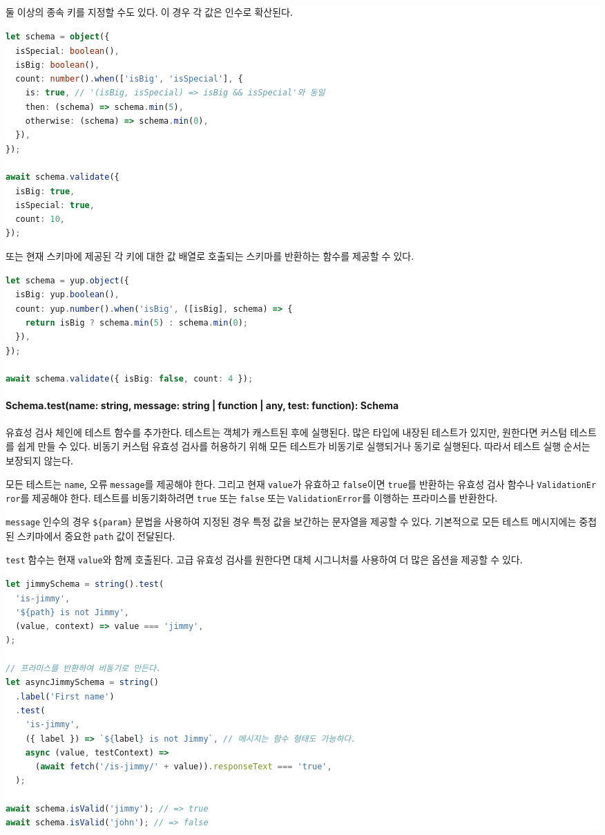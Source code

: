 
둘 이상의 종속 키를 지정할 수도 있다. 이 경우 각 값은 인수로 확산된다.

```typescript
let schema = object({
  isSpecial: boolean(),
  isBig: boolean(),
  count: number().when(['isBig', 'isSpecial'], {
    is: true, // '(isBig, isSpecial) => isBig && isSpecial'와 동일
    then: (schema) => schema.min(5),
    otherwise: (schema) => schema.min(0),
  }),
});

await schema.validate({
  isBig: true,
  isSpecial: true,
  count: 10,
});
```

또는 현재 스키마에 제공된 각 키에 대한 값 배열로 호출되는 스키마를 반환하는 함수를 제공할 수 있다.

```typescript
let schema = yup.object({
  isBig: yup.boolean(),
  count: yup.number().when('isBig', ([isBig], schema) => {
    return isBig ? schema.min(5) : schema.min(0);
  }),
});

await schema.validate({ isBig: false, count: 4 });
```

#### Schema.test(name: string, message: string | function | any, test: function): Schema

유효성 검사 체인에 테스트 함수를 추가한다. 테스트는 객체가 캐스트된 후에 실행된다. 많은 타입에 내장된 테스트가 있지만, 원한다면 커스텀 테스트를 쉽게 만들 수 있다. 비동기 커스텀 유효성 검사를 허용하기 위해 모든 테스트가 비동기로 실행되거나 동기로 실행된다. 따라서 테스트 실행 순서는 보장되지 않는다.

모든 테스트는 `name`, 오류 `message`를 제공해야 한다. 그리고 현재 `value`가 유효하고 `false`이면 `true`를 반환하는 유효성 검사 함수나  `ValidationError`를 제공해야 한다. 테스트를 비동기화하려면 `true` 또는 `false` 또는 `ValidationError`를 이행하는 프라미스를 반환한다.

`message` 인수의 경우 `${param}` 문법을 사용하여 지정된 경우 특정 값을 보간하는 문자열을 제공할 수 있다. 기본적으로 모든 테스트 메시지에는 중첩된 스키마에서 중요한 `path` 값이 전달된다.

`test` 함수는 현재 `value`와 함께 호출된다. 고급 유효성 검사를 원한다면 대체 시그니처를 사용하여 더 많은 옵션을 제공할 수 있다.

```typescript
let jimmySchema = string().test(
  'is-jimmy',
  '${path} is not Jimmy',
  (value, context) => value === 'jimmy',
);

// 프라미스를 반환하여 비동기로 만든다.
let asyncJimmySchema = string()
  .label('First name')
  .test(
    'is-jimmy',
    ({ label }) => `${label} is not Jimmy`, // 메시지는 함수 형태도 가능하다.
    async (value, testContext) =>
      (await fetch('/is-jimmy/' + value)).responseText === 'true',
  );

await schema.isValid('jimmy'); // => true
await schema.isValid('john'); // => false
```
